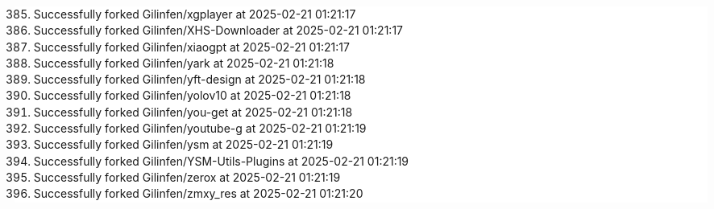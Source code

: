 385. Successfully forked Gilinfen/xgplayer at 2025-02-21 01:21:17
386. Successfully forked Gilinfen/XHS-Downloader at 2025-02-21 01:21:17
387. Successfully forked Gilinfen/xiaogpt at 2025-02-21 01:21:17
388. Successfully forked Gilinfen/yark at 2025-02-21 01:21:18
389. Successfully forked Gilinfen/yft-design at 2025-02-21 01:21:18
390. Successfully forked Gilinfen/yolov10 at 2025-02-21 01:21:18
391. Successfully forked Gilinfen/you-get at 2025-02-21 01:21:18
392. Successfully forked Gilinfen/youtube-g at 2025-02-21 01:21:19
393. Successfully forked Gilinfen/ysm at 2025-02-21 01:21:19
394. Successfully forked Gilinfen/YSM-Utils-Plugins at 2025-02-21 01:21:19
395. Successfully forked Gilinfen/zerox at 2025-02-21 01:21:19
396. Successfully forked Gilinfen/zmxy_res at 2025-02-21 01:21:20
